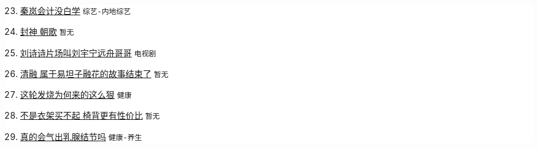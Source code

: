 23. [秦岚会计没白学](https://m.weibo.cn/search?containerid=100103type%3D1%26t%3D10%26q%3D%23%E7%A7%A6%E5%B2%9A%E4%BC%9A%E8%AE%A1%E6%B2%A1%E7%99%BD%E5%AD%A6%23&stream_entry_id=31&isnewpage=1&extparam=seat%3D1%26c_type%3D31%26dgr%3D0%26cate%3D5001%26q%3D%2523%25E7%25A7%25A6%25E5%25B2%259A%25E4%25BC%259A%25E8%25AE%25A1%25E6%25B2%25A1%25E7%2599%25BD%25E5%25AD%25A6%2523%26flag%3D1%26band_rank%3D22%26pos%3D21%26filter_type%3Drealtimehot%26stream_entry_id%3D31%26lcate%3D5001%26realpos%3D22%26display_time%3D1700734203%26pre_seqid%3D1700734203433015624231) `综艺-内地综艺` 

24. [封神 朝歌](https://m.weibo.cn/search?containerid=100103type%3D1%26t%3D10%26q%3D%E5%B0%81%E7%A5%9E+%E6%9C%9D%E6%AD%8C&stream_entry_id=31&isnewpage=1&extparam=seat%3D1%26c_type%3D31%26dgr%3D0%26cate%3D5001%26q%3D%25E5%25B0%2581%25E7%25A5%259E%2520%25E6%259C%259D%25E6%25AD%258C%26flag%3D0%26band_rank%3D23%26pos%3D22%26filter_type%3Drealtimehot%26stream_entry_id%3D31%26lcate%3D5001%26realpos%3D23%26display_time%3D1700734203%26pre_seqid%3D1700734203433015624231) `暂无` 

25. [刘诗诗片场叫刘宇宁远舟哥哥](https://m.weibo.cn/search?containerid=100103type%3D1%26t%3D10%26q%3D%23%E5%88%98%E8%AF%97%E8%AF%97%E7%89%87%E5%9C%BA%E5%8F%AB%E5%88%98%E5%AE%87%E5%AE%81%E8%BF%9C%E8%88%9F%E5%93%A5%E5%93%A5%23&stream_entry_id=31&isnewpage=1&extparam=seat%3D1%26c_type%3D31%26dgr%3D0%26cate%3D5001%26q%3D%2523%25E5%2588%2598%25E8%25AF%2597%25E8%25AF%2597%25E7%2589%2587%25E5%259C%25BA%25E5%258F%25AB%25E5%2588%2598%25E5%25AE%2587%25E5%25AE%2581%25E8%25BF%259C%25E8%2588%259F%25E5%2593%25A5%25E5%2593%25A5%2523%26flag%3D0%26band_rank%3D24%26pos%3D23%26filter_type%3Drealtimehot%26stream_entry_id%3D31%26lcate%3D5001%26realpos%3D24%26display_time%3D1700734203%26pre_seqid%3D1700734203433015624231) `电视剧` 

26. [清融 属于易坦子融花的故事结束了](https://m.weibo.cn/search?containerid=100103type%3D1%26t%3D10%26q%3D%E6%B8%85%E8%9E%8D+%E5%B1%9E%E4%BA%8E%E6%98%93%E5%9D%A6%E5%AD%90%E8%9E%8D%E8%8A%B1%E7%9A%84%E6%95%85%E4%BA%8B%E7%BB%93%E6%9D%9F%E4%BA%86&stream_entry_id=31&isnewpage=1&extparam=seat%3D1%26c_type%3D31%26dgr%3D0%26cate%3D5001%26q%3D%25E6%25B8%2585%25E8%259E%258D%2520%25E5%25B1%259E%25E4%25BA%258E%25E6%2598%2593%25E5%259D%25A6%25E5%25AD%2590%25E8%259E%258D%25E8%258A%25B1%25E7%259A%2584%25E6%2595%2585%25E4%25BA%258B%25E7%25BB%2593%25E6%259D%259F%25E4%25BA%2586%26flag%3D1%26band_rank%3D25%26pos%3D24%26filter_type%3Drealtimehot%26stream_entry_id%3D31%26lcate%3D5001%26realpos%3D25%26display_time%3D1700734203%26pre_seqid%3D1700734203433015624231) `暂无` 

27. [这轮发烧为何来的这么狠](https://m.weibo.cn/search?containerid=100103type%3D1%26t%3D10%26q%3D%23%E8%BF%99%E8%BD%AE%E5%8F%91%E7%83%A7%E4%B8%BA%E4%BD%95%E6%9D%A5%E7%9A%84%E8%BF%99%E4%B9%88%E7%8B%A0%23&stream_entry_id=31&isnewpage=1&extparam=seat%3D1%26c_type%3D31%26dgr%3D0%26cate%3D5001%26q%3D%2523%25E8%25BF%2599%25E8%25BD%25AE%25E5%258F%2591%25E7%2583%25A7%25E4%25B8%25BA%25E4%25BD%2595%25E6%259D%25A5%25E7%259A%2584%25E8%25BF%2599%25E4%25B9%2588%25E7%258B%25A0%2523%26flag%3D1%26band_rank%3D26%26pos%3D25%26filter_type%3Drealtimehot%26stream_entry_id%3D31%26lcate%3D5001%26realpos%3D26%26display_time%3D1700734203%26pre_seqid%3D1700734203433015624231) `健康` 

28. [不是衣架买不起 椅背更有性价比](https://m.weibo.cn/search?containerid=100103type%3D1%26t%3D10%26q%3D%E4%B8%8D%E6%98%AF%E8%A1%A3%E6%9E%B6%E4%B9%B0%E4%B8%8D%E8%B5%B7+%E6%A4%85%E8%83%8C%E6%9B%B4%E6%9C%89%E6%80%A7%E4%BB%B7%E6%AF%94&stream_entry_id=31&isnewpage=1&extparam=seat%3D1%26c_type%3D31%26dgr%3D0%26cate%3D5001%26q%3D%25E4%25B8%258D%25E6%2598%25AF%25E8%25A1%25A3%25E6%259E%25B6%25E4%25B9%25B0%25E4%25B8%258D%25E8%25B5%25B7%2520%25E6%25A4%2585%25E8%2583%258C%25E6%259B%25B4%25E6%259C%2589%25E6%2580%25A7%25E4%25BB%25B7%25E6%25AF%2594%26flag%3D1%26band_rank%3D27%26pos%3D26%26filter_type%3Drealtimehot%26stream_entry_id%3D31%26lcate%3D5001%26realpos%3D27%26display_time%3D1700734203%26pre_seqid%3D1700734203433015624231) `暂无` 

29. [真的会气出乳腺结节吗](https://m.weibo.cn/search?containerid=100103type%3D1%26t%3D10%26q%3D%23%E7%9C%9F%E7%9A%84%E4%BC%9A%E6%B0%94%E5%87%BA%E4%B9%B3%E8%85%BA%E7%BB%93%E8%8A%82%E5%90%97%23&stream_entry_id=31&isnewpage=1&extparam=seat%3D1%26c_type%3D31%26dgr%3D0%26cate%3D5001%26q%3D%2523%25E7%259C%259F%25E7%259A%2584%25E4%25BC%259A%25E6%25B0%2594%25E5%2587%25BA%25E4%25B9%25B3%25E8%2585%25BA%25E7%25BB%2593%25E8%258A%2582%25E5%2590%2597%2523%26flag%3D0%26band_rank%3D28%26pos%3D27%26filter_type%3Drealtimehot%26stream_entry_id%3D31%26lcate%3D5001%26realpos%3D28%26display_time%3D1700734203%26pre_seqid%3D1700734203433015624231) `健康-养生` 
